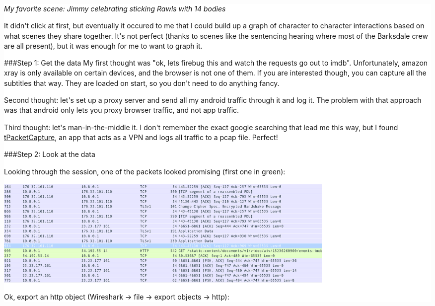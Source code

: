 _My favorite scene: Jimmy celebrating sticking Rawls with 14 bodies_

It didn't click at first, but eventually it occured to me that I could build up a graph of character to character interactions based on what scenes they share together.  It's not perfect (thanks to scenes like the sentencing hearing where most of the Barksdale crew are all present), but it was enough for me to want to graph it.

###Step 1: Get the data
My first thought was "ok, lets firebug this and watch the requests go out to imdb".  Unfortunately, amazon xray is only available on certain devices, and the browser is not one of them.  If you are interested though, you can capture all the subtitles that way.  They are loaded on start, so you don't need to do anything fancy.

Second thought: let's set up a proxy server and send all my android traffic through it and log it.  The problem with that approach was that android only lets you proxy browser traffic, and not app traffic.

Third thought: let's man-in-the-middle it.  I don't remember the exact google searching that lead me this way, but I found [tPacketCapture](https://play.google.com/store/apps/details?id=jp.co.taosoftware.android.packetcapture&hl=en), an app that acts as a VPN and logs all traffic to a pcap file.  Perfect!

###Step 2: Look at the data

Looking through the session, one of the packets looked promising (first one in green):

<img src="/assets/images/wire/pcap.png" width="640">

Ok, export an http object (Wireshark -> file -> export objects -> http):
